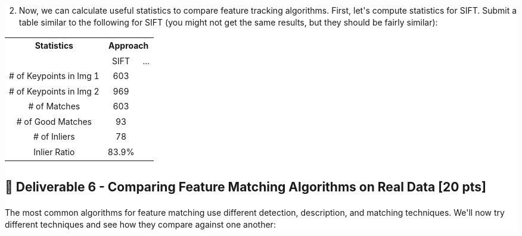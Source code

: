2. Now, we can calculate useful statistics to compare feature tracking
   algorithms. First, let's compute statistics for SIFT. Submit a table similar
   to the following for SIFT (you might not get the same results, but they
   should be fairly similar):

<table>
  <tr>
    <th style="border-bottom: 0px; text-align: center;"><b>Statistics</b></th>
    <th style="text-align: center;" colspan="2"><b>Approach</b></th>
  </tr>
  <tr>
    <td></td>
    <td style="text-align: center;">SIFT</td>
    <td style="text-align: center;">...</td>
  </tr>
  <tr>
    <td style="text-align: center;"># of Keypoints in Img 1</td>
    <td style="text-align: center;">603</td>
    <td></td>
  </tr>
  <tr>
    <td style="text-align: center;"># of Keypoints in Img 2</td>
    <td style="text-align: center;">969</td>
    <td></td>
  </tr>
  <tr>
    <td style="text-align: center;"># of Matches</td>
    <td style="text-align: center;">603</td>
    <td></td>
  </tr>
  <tr>
    <td style="text-align: center;"># of Good Matches</td>
    <td style="text-align: center;">93</td>
    <td></td>
  </tr>
  <tr>
    <td style="text-align: center;"># of Inliers</td>
    <td style="text-align: center;">78</td>
    <td></td>
  </tr>
  <tr>
    <td style="text-align: center;">Inlier Ratio</td>
    <td style="text-align: center;">83.9%</td>
    <td></td>
  </tr>
</table>

## 📨 Deliverable 6 - Comparing Feature Matching Algorithms on Real Data [20 pts]

The most common algorithms for feature matching use different detection, description, and matching techniques. We'll now try different techniques and see how they compare against one another:
